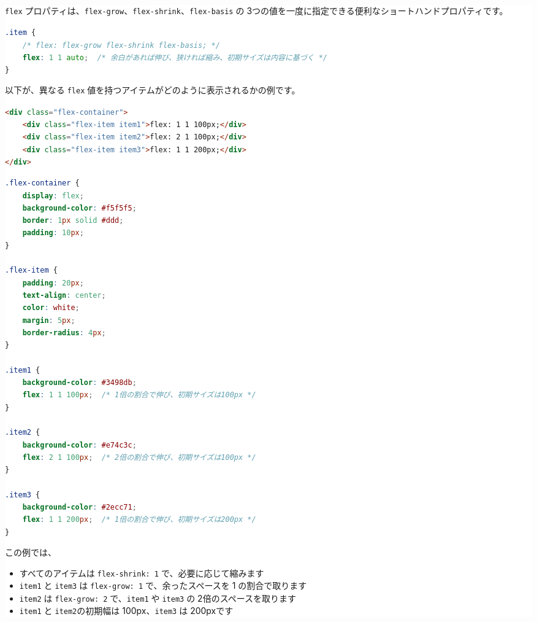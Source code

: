 `flex` プロパティは、`flex-grow`、`flex-shrink`、`flex-basis` の 3つの値を一度に指定できる便利なショートハンドプロパティです。

```css
.item {
    /* flex: flex-grow flex-shrink flex-basis; */
    flex: 1 1 auto;  /* 余白があれば伸び、狭ければ縮み、初期サイズは内容に基づく */
}
```

以下が、異なる `flex` 値を持つアイテムがどのように表示されるかの例です。

```html
<div class="flex-container">
    <div class="flex-item item1">flex: 1 1 100px;</div>
    <div class="flex-item item2">flex: 2 1 100px;</div>
    <div class="flex-item item3">flex: 1 1 200px;</div>
</div>
```

```css
.flex-container {
    display: flex;
    background-color: #f5f5f5;
    border: 1px solid #ddd;
    padding: 10px;
}

.flex-item {
    padding: 20px;
    text-align: center;
    color: white;
    margin: 5px;
    border-radius: 4px;
}

.item1 {
    background-color: #3498db;
    flex: 1 1 100px;  /* 1倍の割合で伸び、初期サイズは100px */
}

.item2 {
    background-color: #e74c3c;
    flex: 2 1 100px;  /* 2倍の割合で伸び、初期サイズは100px */
}

.item3 {
    background-color: #2ecc71;
    flex: 1 1 200px;  /* 1倍の割合で伸び、初期サイズは200px */
}
```

この例では、

* すべてのアイテムは `flex-shrink: 1` で、必要に応じて縮みます
* `item1` と `item3` は `flex-grow: 1` で、余ったスペースを 1 の割合で取ります
* `item2` は `flex-grow: 2` で、`item1` や `item3` の 2倍のスペースを取ります
* `item1` と `item2`の初期幅は 100px、`item3` は 200pxです
